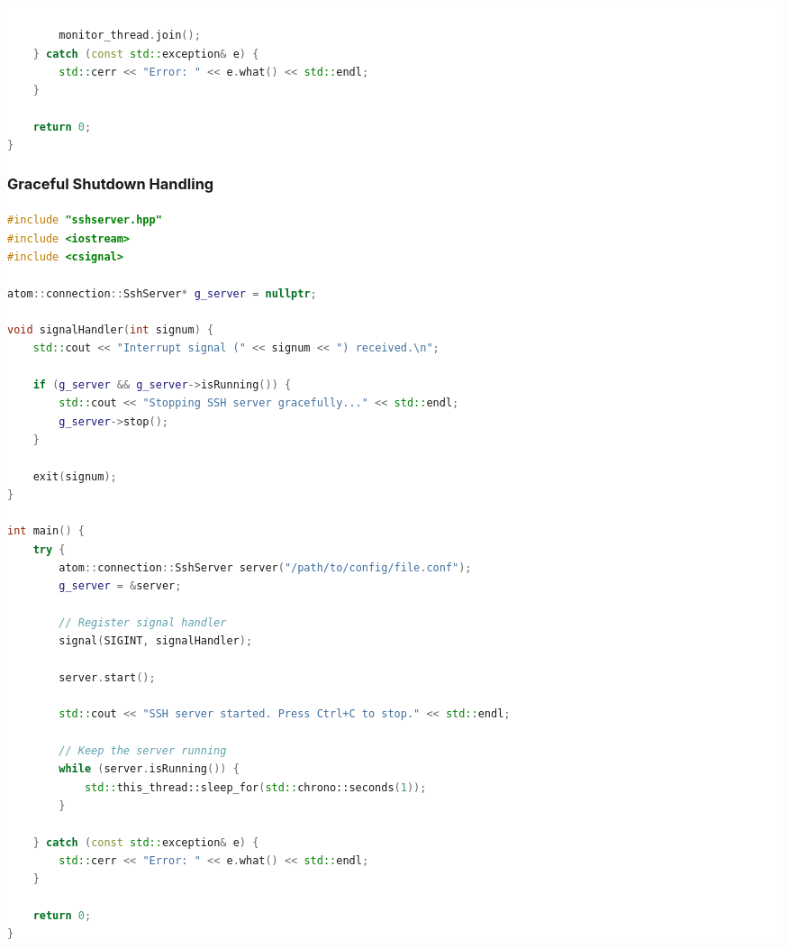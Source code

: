 ```cpp

        monitor_thread.join();
    } catch (const std::exception& e) {
        std::cerr << "Error: " << e.what() << std::endl;
    }

    return 0;
}
```

### Graceful Shutdown Handling

```cpp
#include "sshserver.hpp"
#include <iostream>
#include <csignal>

atom::connection::SshServer* g_server = nullptr;

void signalHandler(int signum) {
    std::cout << "Interrupt signal (" << signum << ") received.\n";

    if (g_server && g_server->isRunning()) {
        std::cout << "Stopping SSH server gracefully..." << std::endl;
        g_server->stop();
    }

    exit(signum);
}

int main() {
    try {
        atom::connection::SshServer server("/path/to/config/file.conf");
        g_server = &server;

        // Register signal handler
        signal(SIGINT, signalHandler);

        server.start();

        std::cout << "SSH server started. Press Ctrl+C to stop." << std::endl;

        // Keep the server running
        while (server.isRunning()) {
            std::this_thread::sleep_for(std::chrono::seconds(1));
        }

    } catch (const std::exception& e) {
        std::cerr << "Error: " << e.what() << std::endl;
    }

    return 0;
}
```
